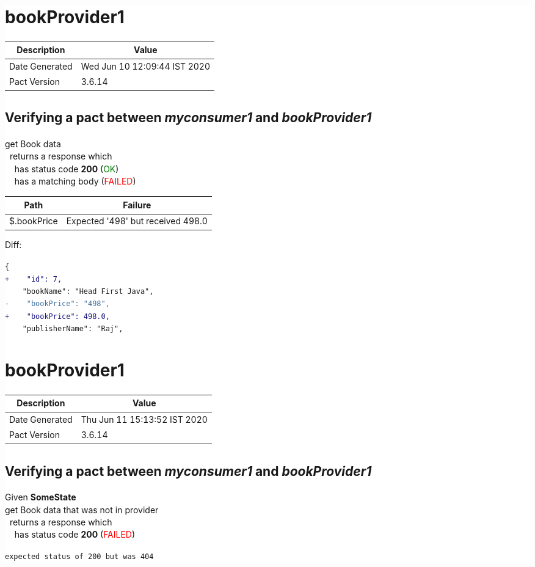 
# bookProvider1

| Description    | Value |
| -------------- | ----- |
| Date Generated | Wed Jun 10 12:09:44 IST 2020 |
| Pact Version   | 3.6.14 |

## Verifying a pact between _myconsumer1_ and _bookProvider1_

get Book data  
&nbsp;&nbsp;returns a response which  
&nbsp;&nbsp;&nbsp;&nbsp;has status code **200** (<span style='color:green'>OK</span>)  
&nbsp;&nbsp;&nbsp;&nbsp;has a matching body (<span style='color:red'>FAILED</span>)  

| Path | Failure |
| ---- | ------- |
|$.bookPrice|Expected '498' but received 498.0|

Diff:

```diff
{
+    "id": 7,
    "bookName": "Head First Java",
-    "bookPrice": "498",
+    "bookPrice": 498.0,
    "publisherName": "Raj",
```


# bookProvider1

| Description    | Value |
| -------------- | ----- |
| Date Generated | Thu Jun 11 15:13:52 IST 2020 |
| Pact Version   | 3.6.14 |

## Verifying a pact between _myconsumer1_ and _bookProvider1_

Given **SomeState**  
get Book data that was not in provider  
&nbsp;&nbsp;returns a response which  
&nbsp;&nbsp;&nbsp;&nbsp;has status code **200** (<span style='color:red'>FAILED</span>)

```
expected status of 200 but was 404
```
